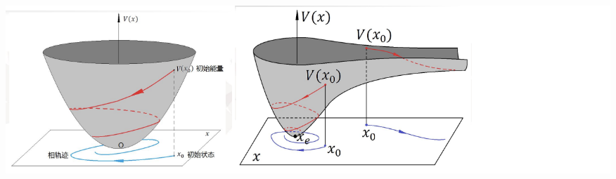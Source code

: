 <img src="./assets/image-20240707165209837.png" alt="image-20240707165209837" style="zoom:33%;" />

<img src="./assets/image-20240707165223059.png" alt="image-20240707165223059" style="zoom:33%;" />
